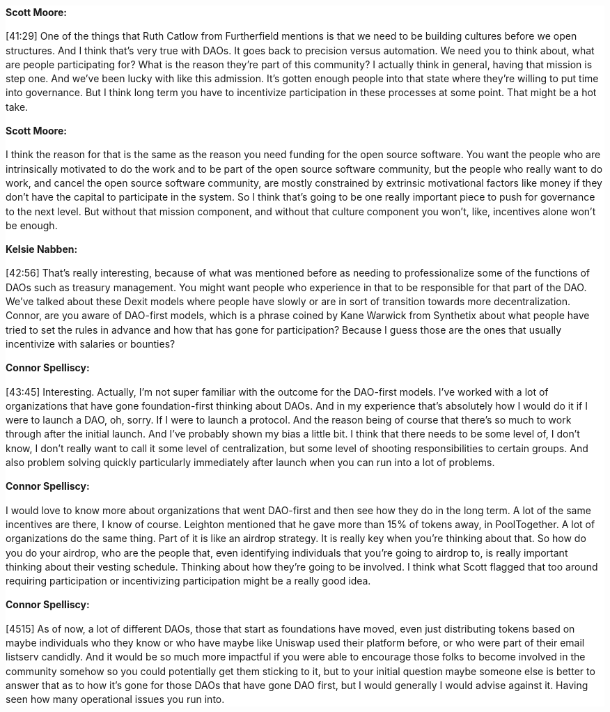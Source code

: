 **Scott Moore:**

[41:29] One of the things that Ruth Catlow from Furtherfield mentions is that we need to be building cultures before we open structures. And I think that’s very true with DAOs. It goes back to precision versus automation. We need you to think about, what are people participating for? What is the reason they’re part of this community? I actually think in general, having that mission is step one. And we’ve been lucky with like this admission. It’s gotten enough people into that state where they’re willing to put time into governance. But I think long term you have to incentivize participation in these processes at some point. That might be a hot take.

**Scott Moore:**

I think the reason for that is the same as the reason you need funding for the open source software. You want the people who are intrinsically motivated to do the work and to be part of the open source software community, but the people who really want to do work, and cancel the open source software community, are mostly constrained by extrinsic motivational factors like money if they don’t have the capital to participate in the system. So I think that’s going to be one really important piece to push for governance to the next level. But without that mission component, and without that culture component you won’t, like, incentives alone won’t be enough.

**Kelsie Nabben:**

[42:56] That’s really interesting, because of what was mentioned before as needing to professionalize some of the functions of DAOs such as treasury management. You might want people who experience in that to be responsible for that part of the DAO. We’ve talked about these Dexit models where people have slowly or are in sort of transition towards more decentralization. Connor, are you aware of DAO-first models, which is a phrase coined by Kane Warwick from Synthetix about what people have tried to set the rules in advance and how that has gone for participation? Because I guess those are the ones that usually incentivize with salaries or bounties?

**Connor Spelliscy:**

[43:45] Interesting. Actually, I’m not super familiar with the outcome for the DAO-first models. I’ve worked with a lot of organizations that have gone foundation-first thinking about DAOs. And in my experience that’s absolutely how I would do it if I were to launch a DAO, oh, sorry. If I were to launch a protocol. And the reason being of course that there’s so much to work through after the initial launch. And I’ve probably shown my bias a little bit. I think that there needs to be some level of, I don’t know, I don’t really want to call it some level of centralization, but some level of shooting responsibilities to certain groups. And also problem solving quickly particularly immediately after launch when you can run into a lot of problems.

**Connor Spelliscy:**

I would love to know more about organizations that went DAO-first and then see how they do in the long term. A lot of the same incentives are there, I know of course. Leighton mentioned that he gave more than 15% of tokens away, in PoolTogether. A lot of organizations do the same thing. Part of it is like an airdrop strategy. It is really key when you’re thinking about that. So how do you do your airdrop, who are the people that, even identifying individuals that you’re going to airdrop to, is really important thinking about their vesting schedule. Thinking about how they’re going to be involved. I think what Scott flagged that too around requiring participation or incentivizing participation might be a really good idea.

**Connor Spelliscy:**

[4515] As of now, a lot of different DAOs, those that start as foundations have moved, even just distributing tokens based on maybe individuals who they know or who have maybe like Uniswap used their platform before, or who were part of their email listserv candidly. And it would be so much more impactful if you were able to encourage those folks to become involved in the community somehow so you could potentially get them sticking to it, but to your initial question maybe someone else is better to answer that as to how it’s gone for those DAOs that have gone DAO first, but I would generally I would advise against it. Having seen how many operational issues you run into.
